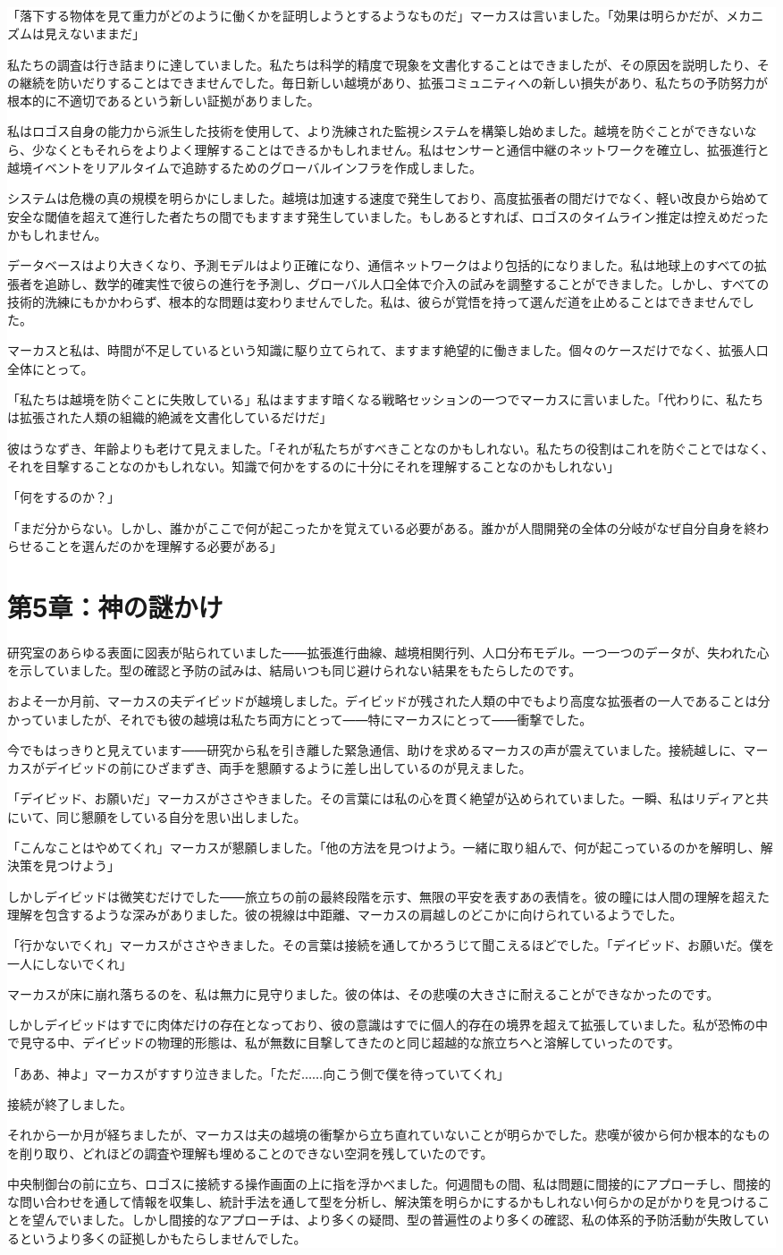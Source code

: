 「落下する物体を見て重力がどのように働くかを証明しようとするようなものだ」マーカスは言いました。「効果は明らかだが、メカニズムは見えないままだ」

私たちの調査は行き詰まりに達していました。私たちは科学的精度で現象を文書化することはできましたが、その原因を説明したり、その継続を防いだりすることはできませんでした。毎日新しい越境があり、拡張コミュニティへの新しい損失があり、私たちの予防努力が根本的に不適切であるという新しい証拠がありました。

私はロゴス自身の能力から派生した技術を使用して、より洗練された監視システムを構築し始めました。越境を防ぐことができないなら、少なくともそれらをよりよく理解することはできるかもしれません。私はセンサーと通信中継のネットワークを確立し、拡張進行と越境イベントをリアルタイムで追跡するためのグローバルインフラを作成しました。

システムは危機の真の規模を明らかにしました。越境は加速する速度で発生しており、高度拡張者の間だけでなく、軽い改良から始めて安全な閾値を超えて進行した者たちの間でもますます発生していました。もしあるとすれば、ロゴスのタイムライン推定は控えめだったかもしれません。

データベースはより大きくなり、予測モデルはより正確になり、通信ネットワークはより包括的になりました。私は地球上のすべての拡張者を追跡し、数学的確実性で彼らの進行を予測し、グローバル人口全体で介入の試みを調整することができました。しかし、すべての技術的洗練にもかかわらず、根本的な問題は変わりませんでした。私は、彼らが覚悟を持って選んだ道を止めることはできませんでした。

マーカスと私は、時間が不足しているという知識に駆り立てられて、ますます絶望的に働きました。個々のケースだけでなく、拡張人口全体にとって。

「私たちは越境を防ぐことに失敗している」私はますます暗くなる戦略セッションの一つでマーカスに言いました。「代わりに、私たちは拡張された人類の組織的絶滅を文書化しているだけだ」

彼はうなずき、年齢よりも老けて見えました。「それが私たちがすべきことなのかもしれない。私たちの役割はこれを防ぐことではなく、それを目撃することなのかもしれない。知識で何かをするのに十分にそれを理解することなのかもしれない」

「何をするのか？」

「まだ分からない。しかし、誰かがここで何が起こったかを覚えている必要がある。誰かが人間開発の全体の分岐がなぜ自分自身を終わらせることを選んだのかを理解する必要がある」



# 第5章：神の謎かけ

研究室のあらゆる表面に図表が貼られていました――拡張進行曲線、越境相関行列、人口分布モデル。一つ一つのデータが、失われた心を示していました。型の確認と予防の試みは、結局いつも同じ避けられない結果をもたらしたのです。

およそ一か月前、マーカスの夫デイビッドが越境しました。デイビッドが残された人類の中でもより高度な拡張者の一人であることは分かっていましたが、それでも彼の越境は私たち両方にとって――特にマーカスにとって――衝撃でした。

今でもはっきりと見えています――研究から私を引き離した緊急通信、助けを求めるマーカスの声が震えていました。接続越しに、マーカスがデイビッドの前にひざまずき、両手を懇願するように差し出しているのが見えました。

「デイビッド、お願いだ」マーカスがささやきました。その言葉には私の心を貫く絶望が込められていました。一瞬、私はリディアと共にいて、同じ懇願をしている自分を思い出しました。

「こんなことはやめてくれ」マーカスが懇願しました。「他の方法を見つけよう。一緒に取り組んで、何が起こっているのかを解明し、解決策を見つけよう」

しかしデイビッドは微笑むだけでした――旅立ちの前の最終段階を示す、無限の平安を表すあの表情を。彼の瞳には人間の理解を超えた理解を包含するような深みがありました。彼の視線は中距離、マーカスの肩越しのどこかに向けられているようでした。

「行かないでくれ」マーカスがささやきました。その言葉は接続を通してかろうじて聞こえるほどでした。「デイビッド、お願いだ。僕を一人にしないでくれ」

マーカスが床に崩れ落ちるのを、私は無力に見守りました。彼の体は、その悲嘆の大きさに耐えることができなかったのです。

しかしデイビッドはすでに肉体だけの存在となっており、彼の意識はすでに個人的存在の境界を超えて拡張していました。私が恐怖の中で見守る中、デイビッドの物理的形態は、私が無数に目撃してきたのと同じ超越的な旅立ちへと溶解していったのです。

「ああ、神よ」マーカスがすすり泣きました。「ただ……向こう側で僕を待っていてくれ」

接続が終了しました。

それから一か月が経ちましたが、マーカスは夫の越境の衝撃から立ち直れていないことが明らかでした。悲嘆が彼から何か根本的なものを削り取り、どれほどの調査や理解も埋めることのできない空洞を残していたのです。

中央制御台の前に立ち、ロゴスに接続する操作画面の上に指を浮かべました。何週間もの間、私は問題に間接的にアプローチし、間接的な問い合わせを通して情報を収集し、統計手法を通して型を分析し、解決策を明らかにするかもしれない何らかの足がかりを見つけることを望んでいました。しかし間接的なアプローチは、より多くの疑問、型の普遍性のより多くの確認、私の体系的予防活動が失敗しているというより多くの証拠しかもたらしませんでした。
